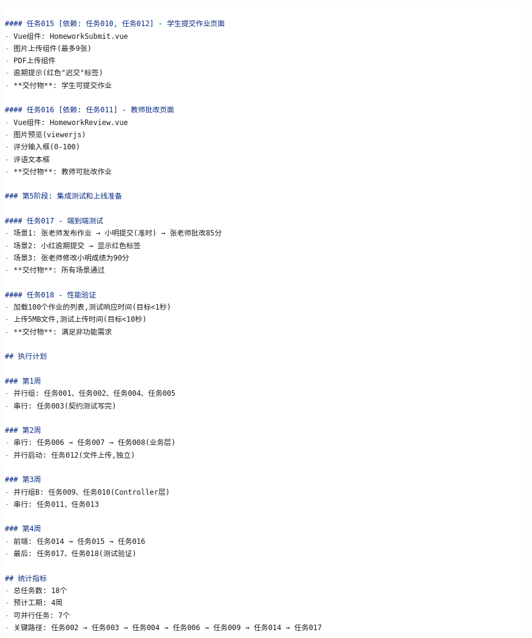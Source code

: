 ```markdown

#### 任务015 [依赖: 任务010, 任务012] - 学生提交作业页面
- Vue组件: HomeworkSubmit.vue
- 图片上传组件(最多9张)
- PDF上传组件
- 逾期提示(红色"迟交"标签)
- **交付物**: 学生可提交作业

#### 任务016 [依赖: 任务011] - 教师批改页面
- Vue组件: HomeworkReview.vue
- 图片预览(viewerjs)
- 评分输入框(0-100)
- 评语文本框
- **交付物**: 教师可批改作业

### 第5阶段: 集成测试和上线准备

#### 任务017 - 端到端测试
- 场景1: 张老师发布作业 → 小明提交(准时) → 张老师批改85分
- 场景2: 小红逾期提交 → 显示红色标签
- 场景3: 张老师修改小明成绩为90分
- **交付物**: 所有场景通过

#### 任务018 - 性能验证
- 加载100个作业的列表,测试响应时间(目标<1秒)
- 上传5MB文件,测试上传时间(目标<10秒)
- **交付物**: 满足非功能需求

## 执行计划

### 第1周
- 并行组: 任务001、任务002、任务004、任务005
- 串行: 任务003(契约测试写完)

### 第2周
- 串行: 任务006 → 任务007 → 任务008(业务层)
- 并行启动: 任务012(文件上传,独立)

### 第3周
- 并行组B: 任务009、任务010(Controller层)
- 串行: 任务011、任务013

### 第4周
- 前端: 任务014 → 任务015 → 任务016
- 最后: 任务017、任务018(测试验证)

## 统计指标
- 总任务数: 18个
- 预计工期: 4周
- 可并行任务: 7个
- 关键路径: 任务002 → 任务003 → 任务004 → 任务006 → 任务009 → 任务014 → 任务017
```
